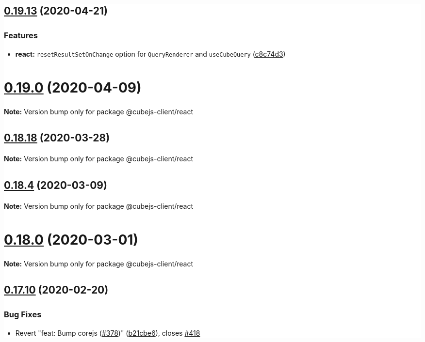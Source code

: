 ## [0.19.13](https://github.com/cube-js/cube.js/compare/v0.19.12...v0.19.13) (2020-04-21)


### Features

* **react:** `resetResultSetOnChange` option for `QueryRenderer` and `useCubeQuery` ([c8c74d3](https://github.com/cube-js/cube.js/commit/c8c74d3))





# [0.19.0](https://github.com/cube-js/cube.js/compare/v0.18.32...v0.19.0) (2020-04-09)

**Note:** Version bump only for package @cubejs-client/react





## [0.18.18](https://github.com/cube-js/cube.js/compare/v0.18.17...v0.18.18) (2020-03-28)

**Note:** Version bump only for package @cubejs-client/react





## [0.18.4](https://github.com/cube-js/cube.js/compare/v0.18.3...v0.18.4) (2020-03-09)

**Note:** Version bump only for package @cubejs-client/react





# [0.18.0](https://github.com/cube-js/cube.js/compare/v0.17.10...v0.18.0) (2020-03-01)

**Note:** Version bump only for package @cubejs-client/react





## [0.17.10](https://github.com/cube-js/cube.js/compare/v0.17.9...v0.17.10) (2020-02-20)


### Bug Fixes

* Revert "feat: Bump corejs ([#378](https://github.com/cube-js/cube.js/issues/378))" ([b21cbe6](https://github.com/cube-js/cube.js/commit/b21cbe6)), closes [#418](https://github.com/cube-js/cube.js/issues/418)
